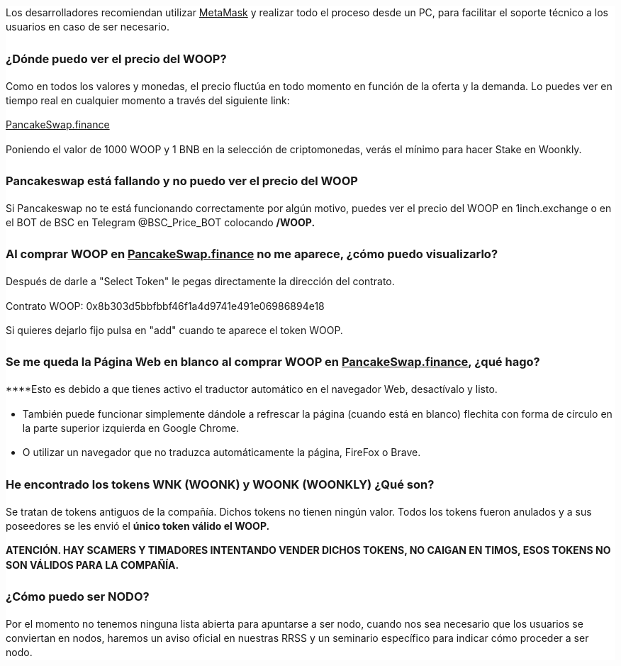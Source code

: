 Los desarrolladores recomiendan utilizar [MetaMask](https://metamask.io/) y realizar todo el proceso desde un PC, para facilitar el soporte técnico a los usuarios en caso de ser necesario.

### **¿Dónde puedo ver el precio del WOOP?** 

Como en todos los valores y monedas, el precio fluctúa en todo momento en función de la oferta y la demanda. Lo puedes ver en tiempo real en cualquier momento a través del siguiente link:

[PancakeSwap.finance ](https://exchange.pancakeswap.finance/?_gl=1*kxmym4*_ga*MTU1MjA2Mjk5MC4xNjA3NjQwNDMw*_ga_334KNG3DMQ*MTYwOTYxODUzNy40MC4xLjE2MDk2MTg1ODMuMA..#/swap)

Poniendo el valor de 1000 WOOP y 1 BNB en la selección de criptomonedas, verás el mínimo para hacer Stake en Woonkly.

### Pancakeswap está fallando y no puedo ver el precio del WOOP

Si Pancakeswap no te está funcionando correctamente por algún motivo, puedes ver el precio del WOOP en 1inch.exchange o en el BOT de BSC en Telegram @BSC\_Price\_BOT colocando **/WOOP.**

### **Al comprar WOOP en** [**PancakeSwap.finance**](https://pancakeswap.finance/) **no me aparece, ¿cómo puedo visualizarlo?** 

Después de darle a "Select Token" le pegas directamente la dirección del contrato.

Contrato WOOP: 0x8b303d5bbfbbf46f1a4d9741e491e06986894e18

Si quieres dejarlo fijo pulsa en "add" cuando te aparece el token WOOP.

### **Se me queda la Página Web en blanco al comprar WOOP en** [**PancakeSwap.finance**](https://pancakeswap.finance/)**, ¿qué hago?** 

 ****Esto es debido a que tienes activo el traductor automático en el navegador Web, desactívalo y listo. 

- También puede funcionar simplemente dándole a refrescar la página \(cuando está en blanco\) flechita con forma de círculo en la parte superior izquierda en Google Chrome. 

- O utilizar un navegador que no traduzca automáticamente la página, FireFox o Brave.

### He encontrado los tokens WNK \(WOONK\) y WOONK \(WOONKLY\) ¿Qué son?

Se tratan de tokens antiguos de la compañía. Dichos tokens no tienen ningún valor. Todos los tokens fueron anulados y a sus poseedores se les envió el **único token válido el WOOP.**

**ATENCIÓN. HAY SCAMERS Y TIMADORES INTENTANDO VENDER DICHOS TOKENS, NO CAIGAN EN TIMOS, ESOS TOKENS NO SON VÁLIDOS PARA LA COMPAÑÍA.**

### **¿Cómo puedo ser NODO?**

Por el momento no tenemos ninguna lista abierta para apuntarse a ser nodo, cuando nos sea necesario que los usuarios se conviertan en nodos, haremos un aviso oficial en nuestras RRSS y un seminario específico para indicar cómo proceder a ser nodo.
